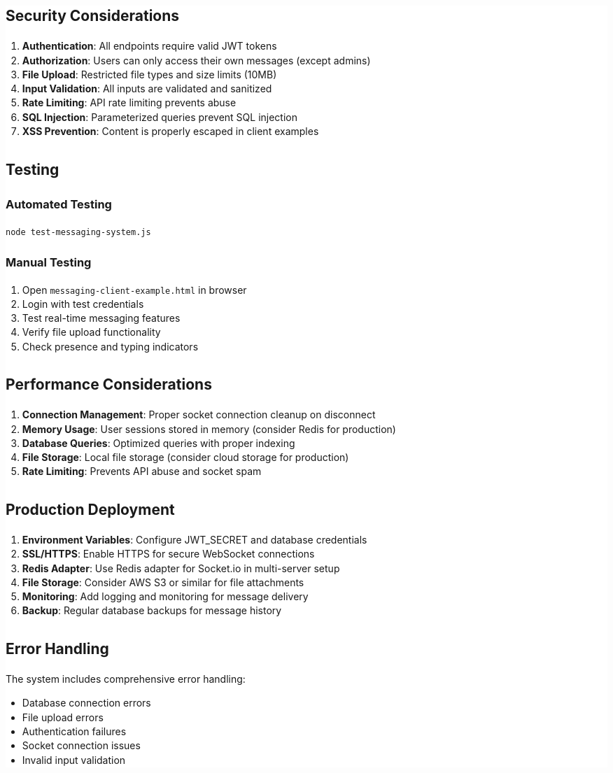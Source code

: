 
## Security Considerations

1. **Authentication**: All endpoints require valid JWT tokens
2. **Authorization**: Users can only access their own messages (except admins)
3. **File Upload**: Restricted file types and size limits (10MB)
4. **Input Validation**: All inputs are validated and sanitized
5. **Rate Limiting**: API rate limiting prevents abuse
6. **SQL Injection**: Parameterized queries prevent SQL injection
7. **XSS Prevention**: Content is properly escaped in client examples

## Testing

### Automated Testing
```bash
node test-messaging-system.js
```

### Manual Testing
1. Open `messaging-client-example.html` in browser
2. Login with test credentials
3. Test real-time messaging features
4. Verify file upload functionality
5. Check presence and typing indicators

## Performance Considerations

1. **Connection Management**: Proper socket connection cleanup on disconnect
2. **Memory Usage**: User sessions stored in memory (consider Redis for production)
3. **Database Queries**: Optimized queries with proper indexing
4. **File Storage**: Local file storage (consider cloud storage for production)
5. **Rate Limiting**: Prevents API abuse and socket spam

## Production Deployment

1. **Environment Variables**: Configure JWT_SECRET and database credentials
2. **SSL/HTTPS**: Enable HTTPS for secure WebSocket connections
3. **Redis Adapter**: Use Redis adapter for Socket.io in multi-server setup
4. **File Storage**: Consider AWS S3 or similar for file attachments
5. **Monitoring**: Add logging and monitoring for message delivery
6. **Backup**: Regular database backups for message history

## Error Handling

The system includes comprehensive error handling:
- Database connection errors
- File upload errors
- Authentication failures
- Socket connection issues
- Invalid input validation
